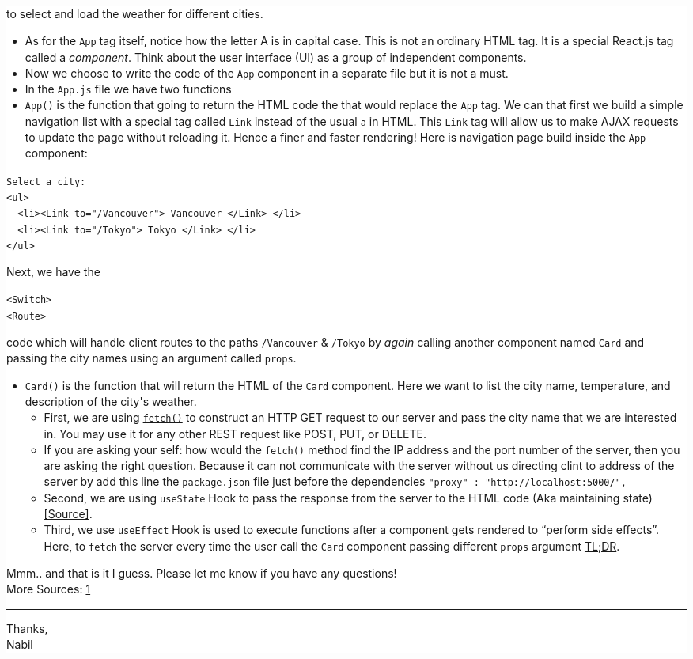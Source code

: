  to select and load the weather for different cities.
 - As for the `App` tag itself, notice how the letter A is in capital case. This is not an ordinary HTML tag. It is a special React.js tag
 called a *component*. Think about the user interface (UI) as a group of independent components.
 - Now we choose to write the code of the `App` component in a separate file but it is not a must.
 - In the `App.js` file we have two functions
  - `App()` is the function that going to return the HTML code the that would replace the `App` tag. We can that first we build a simple navigation list with a special tag called `Link` instead of the usual `a` in HTML. This `Link` tag will allow us to make AJAX requests to update the page without reloading it. Hence a finer and faster rendering! Here is navigation page build inside the `App` component:
  ```
  Select a city:
  <ul>
    <li><Link to="/Vancouver"> Vancouver </Link> </li>
    <li><Link to="/Tokyo"> Tokyo </Link> </li>
  </ul>
  ```
  Next, we have the
  ```
  <Switch>
  <Route>
  ```
  code which will handle client routes to the paths `/Vancouver` & `/Tokyo` by *again* calling another component named `Card` and passing the city names using an argument called `props`.

  - `Card()` is the function that will return the HTML of the `Card` component. Here we want to list the city name, temperature, and description of the city's weather.
    - First, we are using [`fetch()`](https://developer.mozilla.org/en-US/docs/Web/API/Fetch_API/Using_Fetch) to construct an HTTP GET request to our server and pass the city name that we are interested in. You may use it for any other REST request like POST, PUT, or DELETE.
    - If you are asking your self: how would the `fetch()` method find the IP address and the port number of the server, then you are asking the right question. Because it can not communicate with the server without us directing clint to address of the server by add this line the `package.json` file just before the dependencies `"proxy" : "http://localhost:5000/",`
    - Second, we are using `useState` Hook to pass the response from the server to the HTML code (Aka maintaining state) [[Source]](https://reactjs.org/docs/hooks-intro.html).
    - Third, we use `useEffect` Hook is used to execute functions after a component gets rendered to “perform side effects”.
     Here, to `fetch` the server every time the user call the `Card` component passing different `props` argument [TL;DR](https://stackoverflow.com/a/55481525/2452907).  

Mmm.. and that is it I guess. Please let me know if you have any questions!
<br>
More Sources: [1](http://forum.espruino.com/conversations/1364/)

---





Thanks,
<br/>
Nabil
